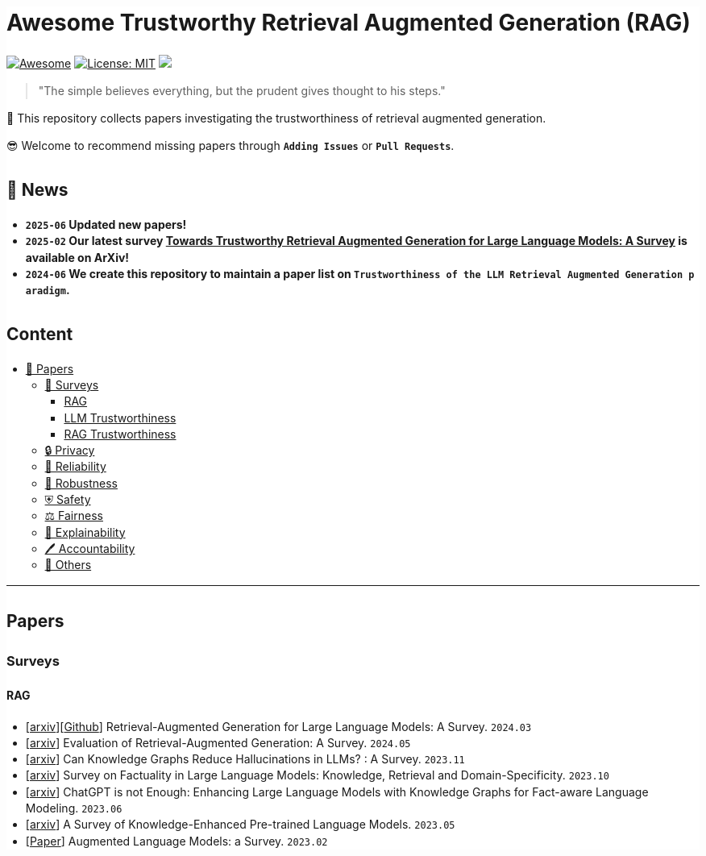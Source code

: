 # Awesome Trustworthy Retrieval Augmented Generation (RAG)
[![Awesome](https://awesome.re/badge.svg)](https://github.com/Arstanley/Awesome-Trustworthy-Retrieval-Augmented-Generation) 
[![License: MIT](https://img.shields.io/badge/License-MIT-green.svg)](https://github.com/Arstanley/Awesome-Trustworthy-Retrieval-Augmented-Generation/blob/main/LICENSE)
![](https://img.shields.io/badge/PRs-Welcome-red) 

> "The simple believes everything, but the prudent gives thought to his steps."

🙌 This repository collects papers investigating the trustworthiness of retrieval augmented generation.

😎 Welcome to recommend missing papers through **`Adding Issues`** or **`Pull Requests`**. 



## 🔔 News
- **`2025-06` Updated new papers!**
- **`2025-02` Our latest survey [Towards Trustworthy Retrieval Augmented Generation for Large Language Models: A Survey](https://arxiv.org/abs/2502.06872) is available on ArXiv!**
- **`2024-06` We create this repository to maintain a paper list on `Trustworthiness of the LLM Retrieval Augmented Generation paradigm`.**


   
## Content

- [📜 Papers](#papers)
  - [📝 Surveys](#surveys)
    - [RAG](#rag)
    - [LLM Trustworthiness](#llm-trustworthiness)
    - [RAG Trustworthiness](#rag-trustworthiness)
  - [🔒 Privacy](#privacy)
  - [🔧 Reliability](#reliability)
  - [💪 Robustness](#robustness)
  - [⛨ Safety](#safety)
  - [⚖️ Fairness](#fairness)
  - [📖 Explainability](#explainability)
  - [🖊️ Accountability](@accountability)
  - [🤖 Others](#others)
---
##  Papers

### Surveys
#### RAG
- \[[arxiv](https://arxiv.org/abs/2312.10997)\]\[[Github](https://github.com/Tongji-KGLLM/RAG-Survey)\] Retrieval-Augmented Generation for Large Language Models: A Survey. `2024.03`
- \[[arxiv](https://arxiv.org/abs/2405.07437)\] Evaluation of Retrieval-Augmented Generation: A Survey. `2024.05`
- \[[arxiv](https://arxiv.org/abs/2311.07914)\] Can Knowledge Graphs Reduce Hallucinations in LLMs? : A Survey. `2023.11`
- \[[arxiv](https://arxiv.org/abs/2310.07521)\] Survey on Factuality in Large Language Models: Knowledge, Retrieval and Domain-Specificity. `2023.10`
- \[[arxiv](https://arxiv.org/pdf/2306.11489.pdf)\] ChatGPT is not Enough: Enhancing Large Language Models with Knowledge Graphs for Fact-aware Language Modeling. `2023.06`
- \[[arxiv](https://arxiv.org/abs/2211.05994)\] A Survey of Knowledge-Enhanced Pre-trained Language Models. `2023.05`
- \[[Paper](https://arxiv.org/abs/2302.07842)\] Augmented Language Models: a Survey. `2023.02`
